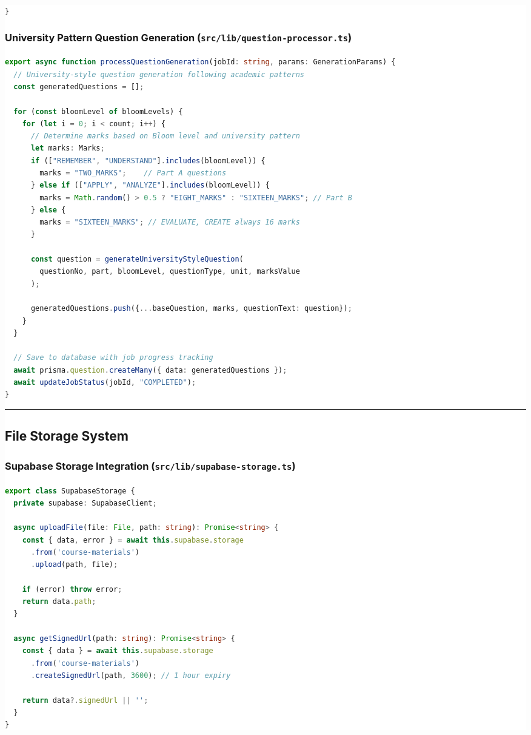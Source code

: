 ```typescript
}
```

### University Pattern Question Generation (`src/lib/question-processor.ts`)
```typescript
export async function processQuestionGeneration(jobId: string, params: GenerationParams) {
  // University-style question generation following academic patterns
  const generatedQuestions = [];
  
  for (const bloomLevel of bloomLevels) {
    for (let i = 0; i < count; i++) {
      // Determine marks based on Bloom level and university pattern
      let marks: Marks;
      if (["REMEMBER", "UNDERSTAND"].includes(bloomLevel)) {
        marks = "TWO_MARKS";    // Part A questions
      } else if (["APPLY", "ANALYZE"].includes(bloomLevel)) {
        marks = Math.random() > 0.5 ? "EIGHT_MARKS" : "SIXTEEN_MARKS"; // Part B
      } else {
        marks = "SIXTEEN_MARKS"; // EVALUATE, CREATE always 16 marks
      }
      
      const question = generateUniversityStyleQuestion(
        questionNo, part, bloomLevel, questionType, unit, marksValue
      );
      
      generatedQuestions.push({...baseQuestion, marks, questionText: question});
    }
  }
  
  // Save to database with job progress tracking
  await prisma.question.createMany({ data: generatedQuestions });
  await updateJobStatus(jobId, "COMPLETED");
}
```

---

## File Storage System

### Supabase Storage Integration (`src/lib/supabase-storage.ts`)
```typescript
export class SupabaseStorage {
  private supabase: SupabaseClient;
  
  async uploadFile(file: File, path: string): Promise<string> {
    const { data, error } = await this.supabase.storage
      .from('course-materials')
      .upload(path, file);
      
    if (error) throw error;
    return data.path;
  }
  
  async getSignedUrl(path: string): Promise<string> {
    const { data } = await this.supabase.storage
      .from('course-materials')
      .createSignedUrl(path, 3600); // 1 hour expiry
      
    return data?.signedUrl || '';
  }
}
```